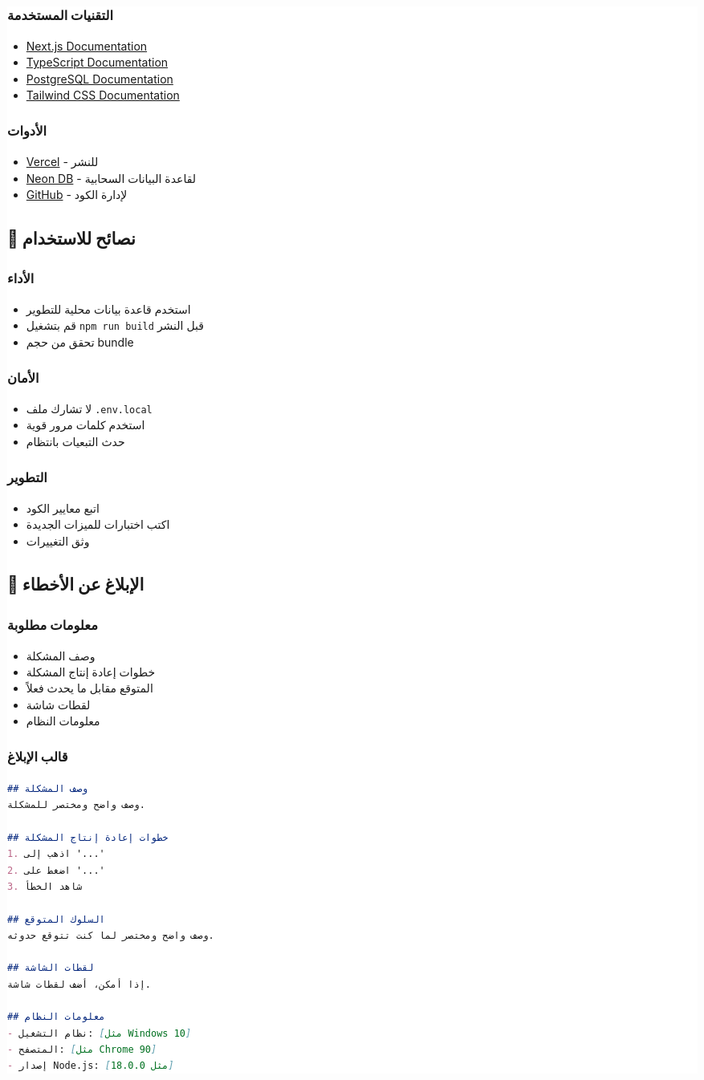 ### التقنيات المستخدمة
- [Next.js Documentation](https://nextjs.org/docs)
- [TypeScript Documentation](https://www.typescriptlang.org/docs)
- [PostgreSQL Documentation](https://www.postgresql.org/docs)
- [Tailwind CSS Documentation](https://tailwindcss.com/docs)

### الأدوات
- [Vercel](https://vercel.com) - للنشر
- [Neon DB](https://neon.tech) - لقاعدة البيانات السحابية
- [GitHub](https://github.com) - لإدارة الكود

## 🎯 نصائح للاستخدام

### الأداء
- استخدم قاعدة بيانات محلية للتطوير
- قم بتشغيل `npm run build` قبل النشر
- تحقق من حجم bundle

### الأمان
- لا تشارك ملف `.env.local`
- استخدم كلمات مرور قوية
- حدث التبعيات بانتظام

### التطوير
- اتبع معايير الكود
- اكتب اختبارات للميزات الجديدة
- وثق التغييرات

## 🐛 الإبلاغ عن الأخطاء

### معلومات مطلوبة
- وصف المشكلة
- خطوات إعادة إنتاج المشكلة
- المتوقع مقابل ما يحدث فعلاً
- لقطات شاشة
- معلومات النظام

### قالب الإبلاغ
```markdown
## وصف المشكلة
وصف واضح ومختصر للمشكلة.

## خطوات إعادة إنتاج المشكلة
1. اذهب إلى '...'
2. اضغط على '...'
3. شاهد الخطأ

## السلوك المتوقع
وصف واضح ومختصر لما كنت تتوقع حدوثه.

## لقطات الشاشة
إذا أمكن، أضف لقطات شاشة.

## معلومات النظام
- نظام التشغيل: [مثل Windows 10]
- المتصفح: [مثل Chrome 90]
- إصدار Node.js: [مثل 18.0.0]
```
